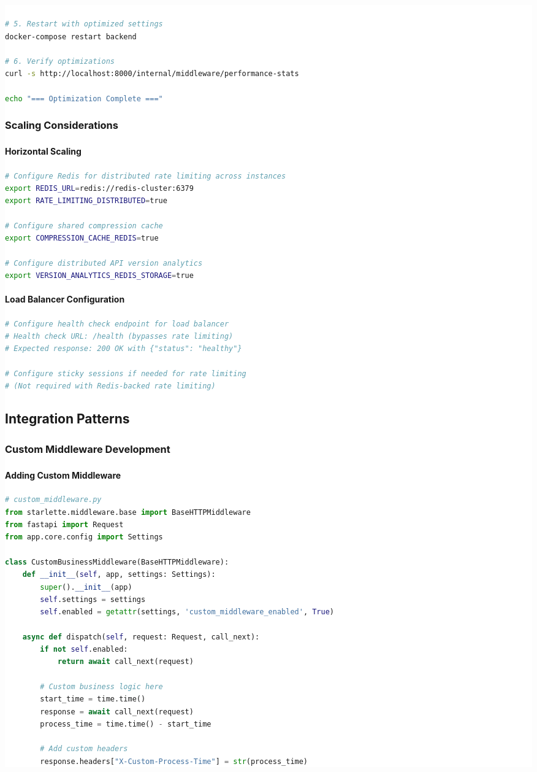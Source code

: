 ```bash

# 5. Restart with optimized settings
docker-compose restart backend

# 6. Verify optimizations
curl -s http://localhost:8000/internal/middleware/performance-stats

echo "=== Optimization Complete ==="
```

### Scaling Considerations

#### Horizontal Scaling
```bash
# Configure Redis for distributed rate limiting across instances
export REDIS_URL=redis://redis-cluster:6379
export RATE_LIMITING_DISTRIBUTED=true

# Configure shared compression cache
export COMPRESSION_CACHE_REDIS=true

# Configure distributed API version analytics
export VERSION_ANALYTICS_REDIS_STORAGE=true
```

#### Load Balancer Configuration
```bash
# Configure health check endpoint for load balancer
# Health check URL: /health (bypasses rate limiting)
# Expected response: 200 OK with {"status": "healthy"}

# Configure sticky sessions if needed for rate limiting
# (Not required with Redis-backed rate limiting)
```

## Integration Patterns

### Custom Middleware Development

#### Adding Custom Middleware
```python
# custom_middleware.py
from starlette.middleware.base import BaseHTTPMiddleware
from fastapi import Request
from app.core.config import Settings

class CustomBusinessMiddleware(BaseHTTPMiddleware):
    def __init__(self, app, settings: Settings):
        super().__init__(app)
        self.settings = settings
        self.enabled = getattr(settings, 'custom_middleware_enabled', True)
    
    async def dispatch(self, request: Request, call_next):
        if not self.enabled:
            return await call_next(request)
        
        # Custom business logic here
        start_time = time.time()
        response = await call_next(request)
        process_time = time.time() - start_time
        
        # Add custom headers
        response.headers["X-Custom-Process-Time"] = str(process_time)
```